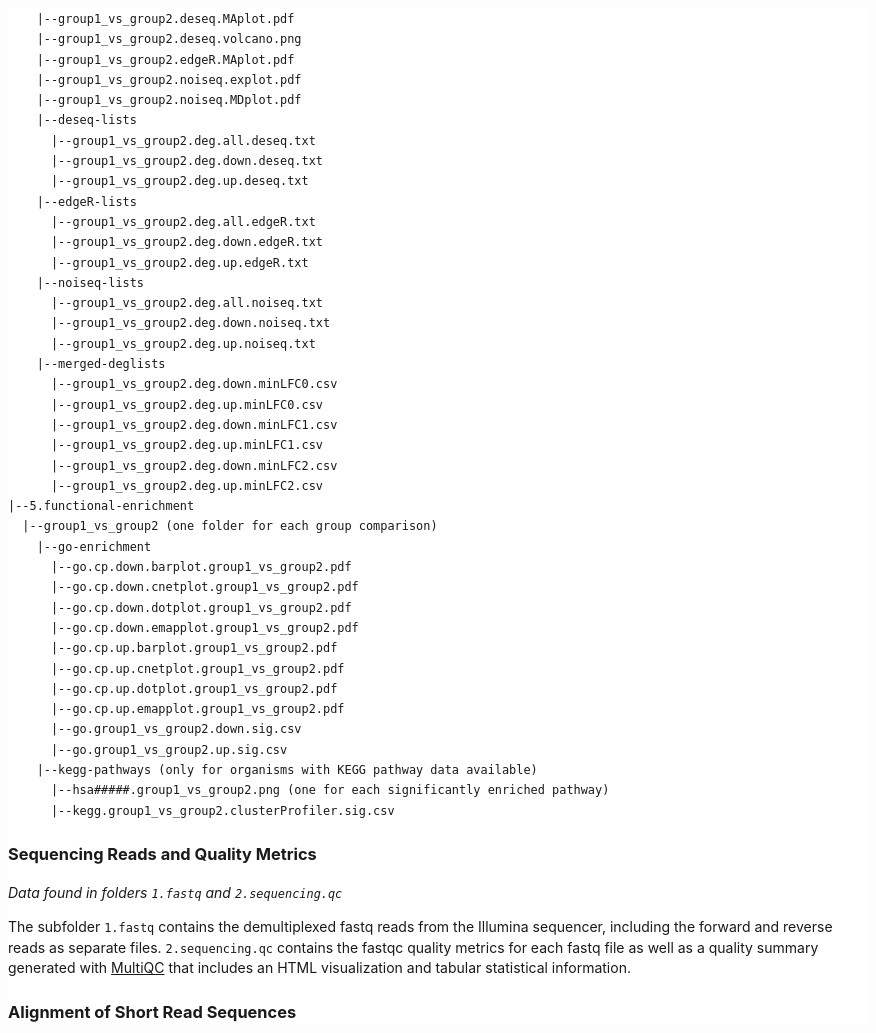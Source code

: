 ```
    |--group1_vs_group2.deseq.MAplot.pdf
    |--group1_vs_group2.deseq.volcano.png
    |--group1_vs_group2.edgeR.MAplot.pdf
    |--group1_vs_group2.noiseq.explot.pdf
    |--group1_vs_group2.noiseq.MDplot.pdf
    |--deseq-lists
      |--group1_vs_group2.deg.all.deseq.txt
      |--group1_vs_group2.deg.down.deseq.txt
      |--group1_vs_group2.deg.up.deseq.txt
    |--edgeR-lists
      |--group1_vs_group2.deg.all.edgeR.txt
      |--group1_vs_group2.deg.down.edgeR.txt
      |--group1_vs_group2.deg.up.edgeR.txt
    |--noiseq-lists
      |--group1_vs_group2.deg.all.noiseq.txt
      |--group1_vs_group2.deg.down.noiseq.txt
      |--group1_vs_group2.deg.up.noiseq.txt
    |--merged-deglists
      |--group1_vs_group2.deg.down.minLFC0.csv
      |--group1_vs_group2.deg.up.minLFC0.csv
      |--group1_vs_group2.deg.down.minLFC1.csv
      |--group1_vs_group2.deg.up.minLFC1.csv
      |--group1_vs_group2.deg.down.minLFC2.csv
      |--group1_vs_group2.deg.up.minLFC2.csv
|--5.functional-enrichment
  |--group1_vs_group2 (one folder for each group comparison)
    |--go-enrichment
      |--go.cp.down.barplot.group1_vs_group2.pdf
      |--go.cp.down.cnetplot.group1_vs_group2.pdf
      |--go.cp.down.dotplot.group1_vs_group2.pdf
      |--go.cp.down.emapplot.group1_vs_group2.pdf
      |--go.cp.up.barplot.group1_vs_group2.pdf
      |--go.cp.up.cnetplot.group1_vs_group2.pdf
      |--go.cp.up.dotplot.group1_vs_group2.pdf
      |--go.cp.up.emapplot.group1_vs_group2.pdf
      |--go.group1_vs_group2.down.sig.csv
      |--go.group1_vs_group2.up.sig.csv
    |--kegg-pathways (only for organisms with KEGG pathway data available)
      |--hsa#####.group1_vs_group2.png (one for each significantly enriched pathway)
      |--kegg.group1_vs_group2.clusterProfiler.sig.csv
```
### Sequencing Reads and Quality Metrics

*Data found in folders `1.fastq` and `2.sequencing.qc`*

The subfolder `1.fastq` contains the demultiplexed fastq reads from the Illumina sequencer, including the forward and reverse reads as separate files. `2.sequencing.qc` contains the fastqc quality metrics for each fastq file as well as a quality summary generated with [MultiQC]("https://multiqc.info/", "Title") that includes an HTML visualization and tabular statistical information.

### Alignment of Short Read Sequences
